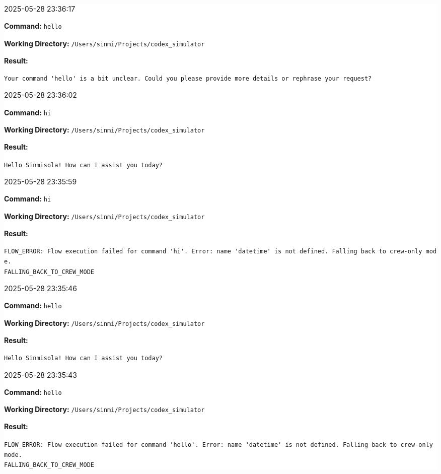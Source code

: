  2025-05-28 23:36:17

**Command:** `hello`

**Working Directory:** `/Users/sinmi/Projects/codex_simulator`

**Result:**

```
Your command 'hello' is a bit unclear. Could you please provide more details or rephrase your request?
```

 2025-05-28 23:36:02

**Command:** `hi`

**Working Directory:** `/Users/sinmi/Projects/codex_simulator`

**Result:**

```
Hello Sinmisola! How can I assist you today?
```

 2025-05-28 23:35:59

**Command:** `hi`

**Working Directory:** `/Users/sinmi/Projects/codex_simulator`

**Result:**

```
FLOW_ERROR: Flow execution failed for command 'hi'. Error: name 'datetime' is not defined. Falling back to crew-only mode.
FALLING_BACK_TO_CREW_MODE
```

 2025-05-28 23:35:46

**Command:** `hello`

**Working Directory:** `/Users/sinmi/Projects/codex_simulator`

**Result:**

```
Hello Sinmisola! How can I assist you today?
```

 2025-05-28 23:35:43

**Command:** `hello`

**Working Directory:** `/Users/sinmi/Projects/codex_simulator`

**Result:**

```
FLOW_ERROR: Flow execution failed for command 'hello'. Error: name 'datetime' is not defined. Falling back to crew-only mode.
FALLING_BACK_TO_CREW_MODE
```
